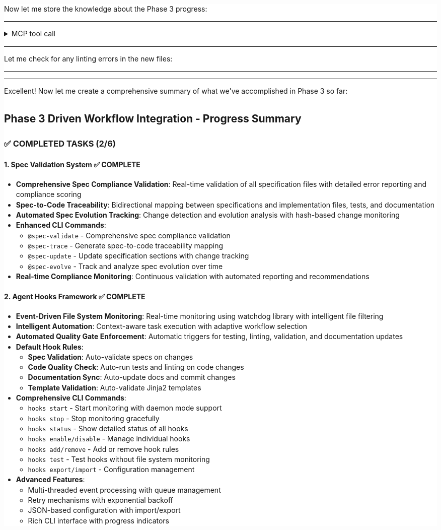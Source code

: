 
Now let me store the knowledge about the Phase 3 progress:


---

<details><summary>MCP tool call</summary></details>

---

Let me check for any linting errors in the new files:


---



---

Excellent! Now let me create a comprehensive summary of what we've accomplished in Phase 3 so far:

## Phase 3 Driven Workflow Integration - Progress Summary

### ✅ **COMPLETED TASKS (2/6)**

#### **1. Spec Validation System** ✅ **COMPLETE**
- **Comprehensive Spec Compliance Validation**: Real-time validation of all specification files with detailed error reporting and compliance scoring
- **Spec-to-Code Traceability**: Bidirectional mapping between specifications and implementation files, tests, and documentation
- **Automated Spec Evolution Tracking**: Change detection and evolution analysis with hash-based change monitoring
- **Enhanced CLI Commands**: 
  - `@spec-validate` - Comprehensive spec compliance validation
  - `@spec-trace` - Generate spec-to-code traceability mapping
  - `@spec-update` - Update specification sections with change tracking
  - `@spec-evolve` - Track and analyze spec evolution over time
- **Real-time Compliance Monitoring**: Continuous validation with automated reporting and recommendations

#### **2. Agent Hooks Framework** ✅ **COMPLETE**
- **Event-Driven File System Monitoring**: Real-time monitoring using watchdog library with intelligent file filtering
- **Intelligent Automation**: Context-aware task execution with adaptive workflow selection
- **Automated Quality Gate Enforcement**: Automatic triggers for testing, linting, validation, and documentation updates
- **Default Hook Rules**:
  - **Spec Validation**: Auto-validate specs on changes
  - **Code Quality Check**: Auto-run tests and linting on code changes
  - **Documentation Sync**: Auto-update docs and commit changes
  - **Template Validation**: Auto-validate Jinja2 templates
- **Comprehensive CLI Commands**:
  - `hooks start` - Start monitoring with daemon mode support
  - `hooks stop` - Stop monitoring gracefully
  - `hooks status` - Show detailed status of all hooks
  - `hooks enable/disable` - Manage individual hooks
  - `hooks add/remove` - Add or remove hook rules
  - `hooks test` - Test hooks without file system monitoring
  - `hooks export/import` - Configuration management
- **Advanced Features**:
  - Multi-threaded event processing with queue management
  - Retry mechanisms with exponential backoff
  - JSON-based configuration with import/export
  - Rich CLI interface with progress indicators
